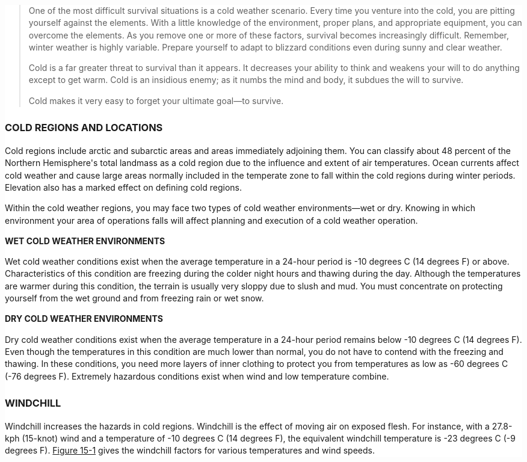 > One of the most difficult survival situations is a cold weather scenario. Every time you venture into the cold, you are pitting yourself against the elements. With a little knowledge of the environment, proper plans, and appropriate equipment, you can overcome the elements. As you remove one or more of these factors, survival becomes increasingly difficult. Remember, winter weather is highly variable. Prepare yourself to adapt to blizzard conditions even during sunny and clear weather.
> 
> Cold is a far greater threat to survival than it appears. It decreases your ability to think and weakens your will to do anything except to get warm. Cold is an insidious enemy; as it numbs the mind and body, it subdues the will to survive.
> 
> Cold makes it very easy to forget your ultimate goal—to survive.

### COLD REGIONS AND LOCATIONS

Cold regions include arctic and subarctic areas and areas immediately adjoining them. You can classify about 48 percent of the Northern Hemisphere's total landmass as a cold region due to the influence and extent of air temperatures. Ocean currents affect cold weather and cause large areas normally included in the temperate zone to fall within the cold regions during winter periods. Elevation also has a marked effect on defining cold regions.

Within the cold weather regions, you may face two types of cold weather environments—wet or dry. Knowing in which environment your area of operations falls will affect planning and execution of a cold weather operation.

**WET COLD WEATHER ENVIRONMENTS**

 Wet cold weather conditions exist when the average temperature in a 24-hour period is -10 degrees C (14 degrees F) or above. Characteristics of this condition are freezing during the colder night hours and thawing during the day. Although the temperatures are warmer during this condition, the terrain is usually very sloppy due to slush and mud. You must concentrate on protecting yourself from the wet ground and from freezing rain or wet snow.

**DRY COLD WEATHER ENVIRONMENTS**

Dry cold weather conditions exist when the average temperature in a 24-hour period remains below -10 degrees C (14 degrees F). Even though the temperatures in this condition are much lower than normal, you do not have to contend with the freezing and thawing. In these conditions, you need more layers of inner clothing to protect you from temperatures as low as -60 degrees C (-76 degrees F). Extremely hazardous conditions exist when wind and low temperature combine.

### WINDCHILL

Windchill increases the hazards in cold regions. Windchill is the effect of moving air on exposed flesh. For instance, with a 27.8-kph (15-knot) wind and a temperature of -10 degrees C (14 degrees F), the equivalent windchill temperature is -23 degrees C (-9 degrees F). [Figure 15-1](#fig15-1) gives the windchill factors for various temperatures and wind speeds.

